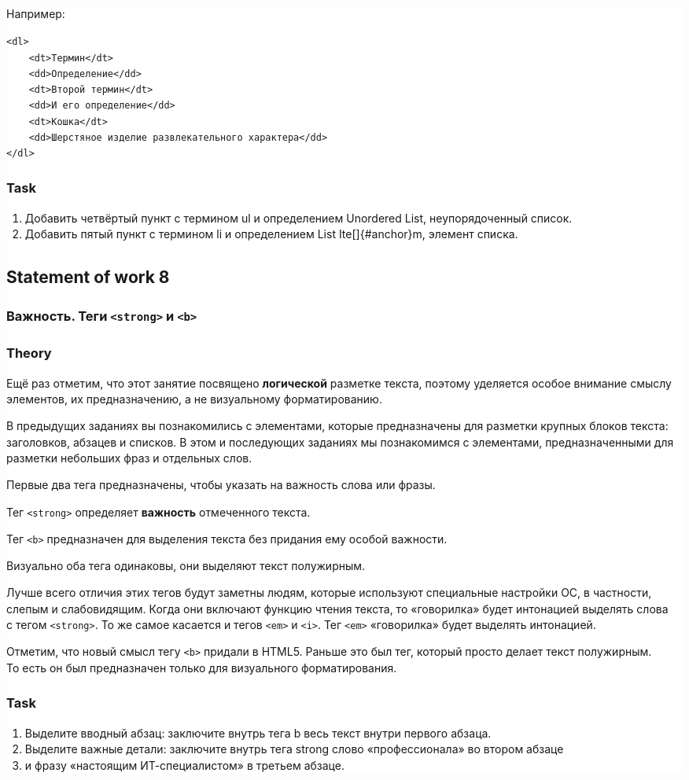 Например:

    <dl>
        <dt>Термин</dt>
        <dd>Определение</dd>
        <dt>Второй термин</dt>
        <dd>И его определение</dd>
        <dt>Кошка</dt>
        <dd>Шерстяное изделие развлекательного характера</dd>
    </dl>
    
### Task
1.  Добавить четвёртый пункт с термином ul и определением Unordered
    List, неупорядоченный список.
2.  Добавить пятый пункт с термином li и определением List
    Ite[]{#anchor}m, элемент списка.


## Statement of work 8
### Важность. Теги `<strong>` и `<b>`

### Theory
Ещё раз отметим, что этот занятие посвящено **логической** разметке
текста, поэтому уделяется особое внимание смыслу элементов,
их предназначению, а не визуальному форматированию.

В предыдущих заданиях вы познакомились с элементами, которые
предназначены для разметки крупных блоков текста: заголовков, абзацев
и списков. В этом и последующих заданиях мы познакомимся с элементами,
предназначенными для разметки небольших фраз и отдельных слов.

Первые два тега предназначены, чтобы указать на важность слова или
фразы.

Тег `<strong>` определяет **важность** отмеченного текста.

Тег `<b>` предназначен для выделения текста без придания ему особой
важности.

Визуально оба тега одинаковы, они выделяют текст полужирным.

Лучше всего отличия этих тегов будут заметны людям, которые используют
специальные настройки ОС, в частности, слепым и слабовидящим. Когда они
включают функцию чтения текста, то «говорилка» будет интонацией выделять
слова с тегом `<strong>`. То же самое касается
и тегов `<em>` и `<i>`. Тег `<em>` «говорилка» будет
выделять интонацией.

Отметим, что новый смысл тегу `<b>` придали в HTML5. Раньше это был
тег, который просто делает текст полужирным. То есть он был предназначен
только для визуального форматирования.

### Task
1.  Выделите вводный абзац: заключите внутрь тега b весь текст внутри
    первого абзаца.
2.  Выделите важные детали: заключите внутрь тега strong слово
    «профессионала» во втором абзаце
3.  и фразу «настоящим ИТ-специалистом» в третьем абзаце.
